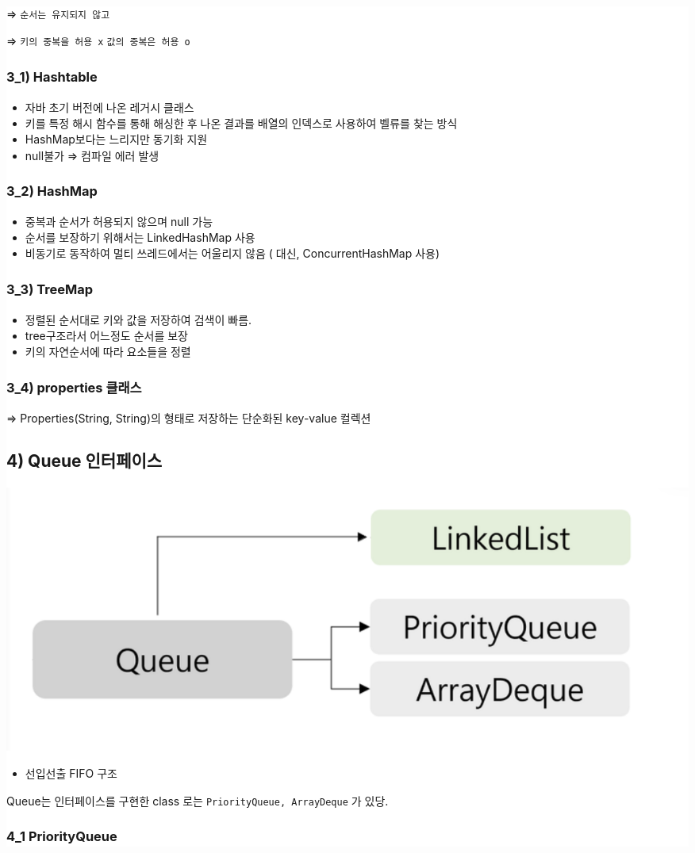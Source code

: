 ⇒ `순서는 유지되지 않고` 

⇒ `키의 중복을 허용 x` `값의 중복은 허용 o` 

### 3_1) Hashtable

- 자바 초기 버전에 나온 레거시 클래스
- 키를 특정 해시 함수를 통해 해싱한 후 나온 결과를 배열의 인덱스로 사용하여 벨류를 찾는 방식
- HashMap보다는 느리지만 동기화 지원
- null불가 ⇒ 컴파일 에러 발생

### 3_2) HashMap

- 중복과 순서가 허용되지 않으며 null 가능
- 순서를 보장하기 위해서는 LinkedHashMap 사용
- 비동기로 동작하여 멀티 쓰레드에서는 어울리지 않음 ( 대신, ConcurrentHashMap 사용)

### 3_3) TreeMap

- 정렬된 순서대로 키와 값을 저장하여 검색이 빠름.
- tree구조라서 어느정도 순서를 보장
- 키의 자연순서에 따라 요소들을 정렬

### 3_4) properties 클래스

⇒ Properties(String, String)의 형태로 저장하는 단순화된 key-value 컬렉션 

## 4) Queue 인터페이스

![스크린샷 2024-07-17 오전 12.30.30.png](/Java/img/Collection/Queue.png)

- 선입선출  FIFO 구조

Queue는 인터페이스를 구현한 class 로는 `PriorityQueue, ArrayDeque` 가 있당. 

### 4_1 PriorityQueue
